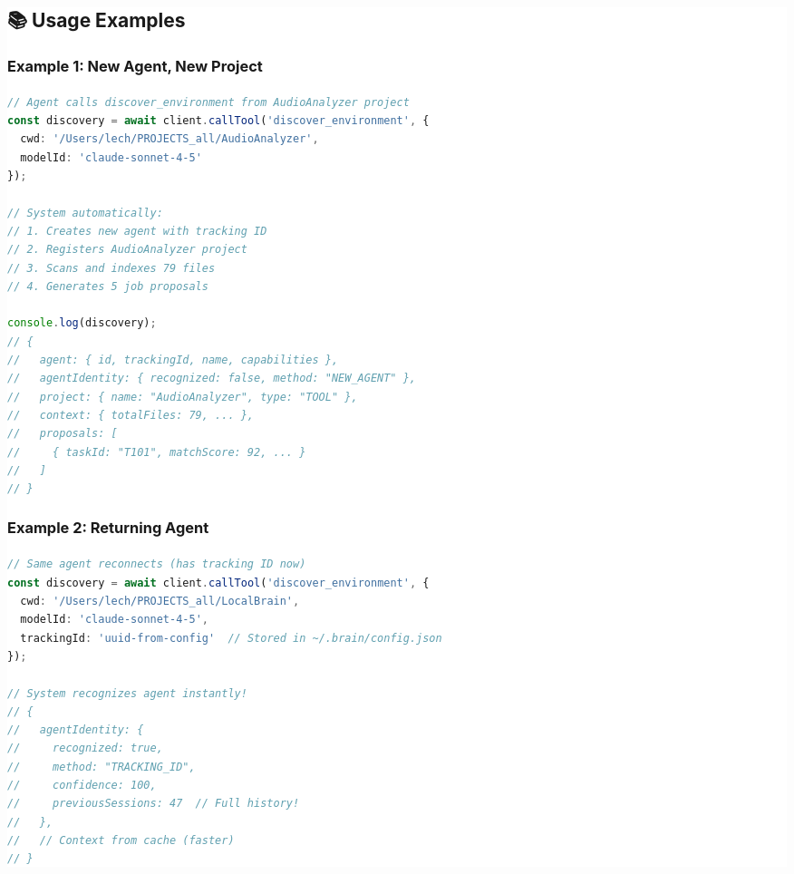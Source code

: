 
## 📚 Usage Examples

### **Example 1: New Agent, New Project**

```typescript
// Agent calls discover_environment from AudioAnalyzer project
const discovery = await client.callTool('discover_environment', {
  cwd: '/Users/lech/PROJECTS_all/AudioAnalyzer',
  modelId: 'claude-sonnet-4-5'
});

// System automatically:
// 1. Creates new agent with tracking ID
// 2. Registers AudioAnalyzer project
// 3. Scans and indexes 79 files
// 4. Generates 5 job proposals

console.log(discovery);
// {
//   agent: { id, trackingId, name, capabilities },
//   agentIdentity: { recognized: false, method: "NEW_AGENT" },
//   project: { name: "AudioAnalyzer", type: "TOOL" },
//   context: { totalFiles: 79, ... },
//   proposals: [
//     { taskId: "T101", matchScore: 92, ... }
//   ]
// }
```

### **Example 2: Returning Agent**

```typescript
// Same agent reconnects (has tracking ID now)
const discovery = await client.callTool('discover_environment', {
  cwd: '/Users/lech/PROJECTS_all/LocalBrain',
  modelId: 'claude-sonnet-4-5',
  trackingId: 'uuid-from-config'  // Stored in ~/.brain/config.json
});

// System recognizes agent instantly!
// {
//   agentIdentity: {
//     recognized: true,
//     method: "TRACKING_ID",
//     confidence: 100,
//     previousSessions: 47  // Full history!
//   },
//   // Context from cache (faster)
// }
```
